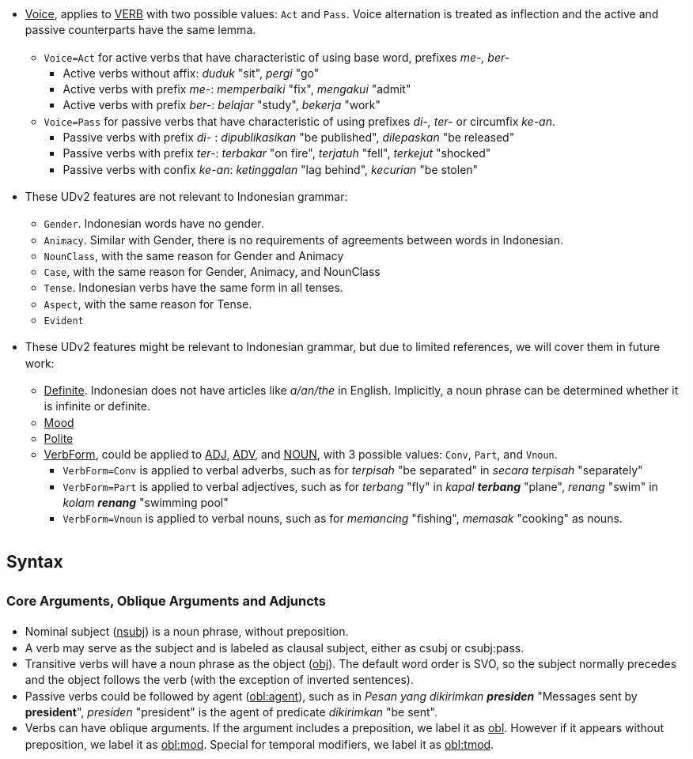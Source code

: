   * [Voice](), applies to [VERB]() with two possible values: `Act` and `Pass`. Voice alternation is treated as inflection and the active and passive counterparts have the same lemma.
    * `Voice=Act` for active verbs that have characteristic of using base word, prefixes _me-, ber-_
      * Active verbs without affix: _duduk_ "sit", _pergi_ "go"
      * Active verbs with prefix _me-_: _memperbaiki_ "fix", _mengakui_ "admit"
      * Active verbs with prefix _ber-_: _belajar_ "study", _bekerja_ "work"
    * `Voice=Pass` for passive verbs that have characteristic of using prefixes _di-, ter-_ or circumfix _ke-an_.
      * Passive verbs with prefix _di-_ : _dipublikasikan_ "be published", _dilepaskan_ "be released"
      * Passive verbs with prefix _ter-_: _terbakar_ "on fire", _terjatuh_ "fell", _terkejut_ "shocked"
      * Passive verbs with confix _ke-an_: _ketinggalan_ "lag behind", _kecurian_ "be stolen"
* These UDv2 features are not relevant to Indonesian grammar:
  * `Gender`. Indonesian words have no gender.
  * `Animacy`. Similar with Gender, there is no requirements of agreements between words in Indonesian.
  * `NounClass`, with the same reason for Gender and Animacy
  * `Case`, with the same reason for Gender, Animacy, and NounClass
  * `Tense`. Indonesian verbs have the same form in all tenses.
  * `Aspect`, with the same reason for Tense.
  * `Evident`

* These UDv2 features might be relevant to Indonesian grammar, but due to limited references, we will cover them in future work:
  * [Definite](). Indonesian does not have articles like _a/an/the_ in English. Implicitly, a noun phrase can be determined whether it is infinite or definite.
  * [Mood]()
  * [Polite]()
  * [VerbForm](), could be applied to [ADJ](), [ADV](), and [NOUN](), with 3 possible values: `Conv`, `Part`, and `Vnoun`.
    * `VerbForm=Conv` is applied to verbal adverbs, such as for _terpisah_ "be separated" in _secara terpisah_ "separately"
    * `VerbForm=Part` is applied to verbal adjectives, such as for _terbang_ "fly" in _kapal **terbang**_ "plane", _renang_ "swim" in _kolam **renang**_ "swimming pool"
    * `VerbForm=Vnoun` is applied to verbal nouns, such as for _memancing_ "fishing", _memasak_ "cooking" as nouns.


## Syntax

### Core Arguments, Oblique Arguments and Adjuncts

* Nominal subject ([nsubj]()) is a noun phrase, without preposition.
* A verb may serve as the subject and is labeled as clausal subject, either as csubj or csubj:pass.
* Transitive verbs will have a noun phrase as the object ([obj]()). The default word order is SVO, so the subject normally precedes and the object follows the verb (with the exception of inverted sentences).
* Passive verbs could be followed by agent ([obl:agent]()), such as in _Pesan yang dikirimkan **presiden**_ "Messages sent by **president**", _presiden_ "president" is the agent of predicate _dikirimkan_ "be sent".
* Verbs can have oblique arguments. If the argument includes a preposition, we label it as [obl](). However if it appears without preposition, we label it as [obl:mod](). Special for temporal modifiers, we label it as [obl:tmod]().
